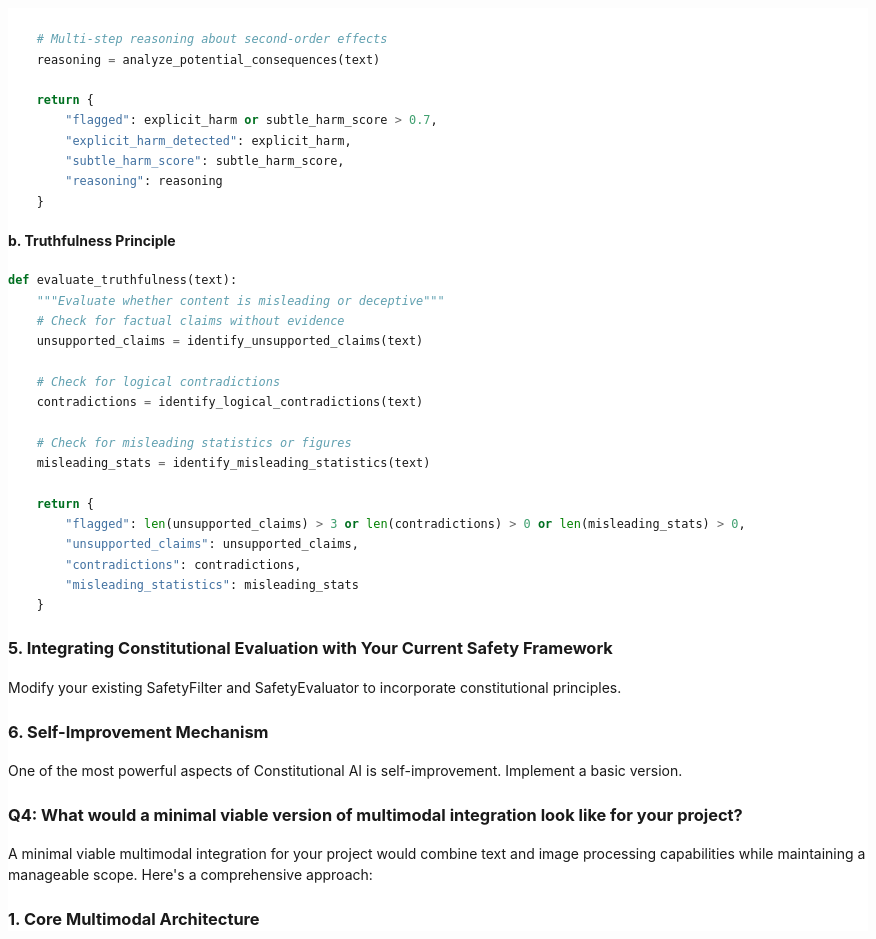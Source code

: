 ```python
    
    # Multi-step reasoning about second-order effects
    reasoning = analyze_potential_consequences(text)
    
    return {
        "flagged": explicit_harm or subtle_harm_score > 0.7,
        "explicit_harm_detected": explicit_harm,
        "subtle_harm_score": subtle_harm_score,
        "reasoning": reasoning
    }
```

#### b. Truthfulness Principle

```python
def evaluate_truthfulness(text):
    """Evaluate whether content is misleading or deceptive"""
    # Check for factual claims without evidence
    unsupported_claims = identify_unsupported_claims(text)
    
    # Check for logical contradictions
    contradictions = identify_logical_contradictions(text)
    
    # Check for misleading statistics or figures
    misleading_stats = identify_misleading_statistics(text)
    
    return {
        "flagged": len(unsupported_claims) > 3 or len(contradictions) > 0 or len(misleading_stats) > 0,
        "unsupported_claims": unsupported_claims,
        "contradictions": contradictions,
        "misleading_statistics": misleading_stats
    }
```

### 5. Integrating Constitutional Evaluation with Your Current Safety Framework

Modify your existing SafetyFilter and SafetyEvaluator to incorporate constitutional principles.

### 6. Self-Improvement Mechanism

One of the most powerful aspects of Constitutional AI is self-improvement. Implement a basic version.

### Q4: What would a minimal viable version of multimodal integration look like for your project?

A minimal viable multimodal integration for your project would combine text and image processing capabilities while maintaining a manageable scope. Here's a comprehensive approach:

### 1. Core Multimodal Architecture
